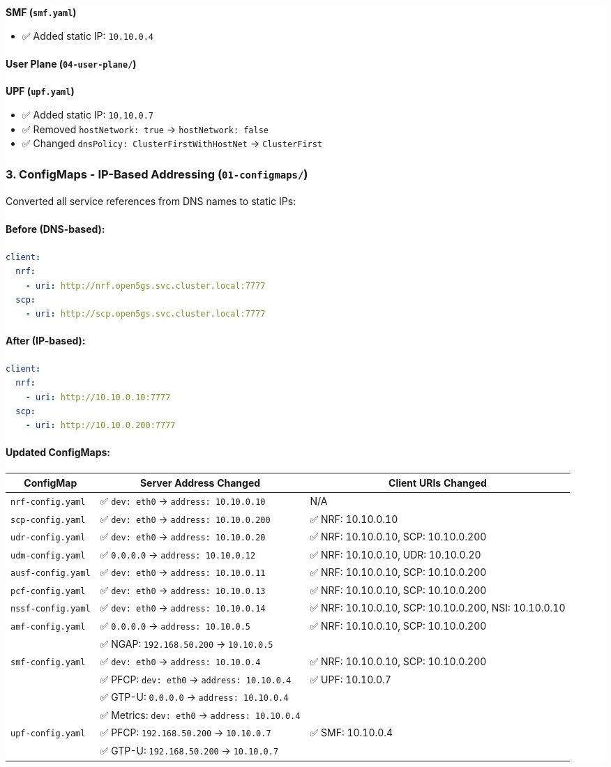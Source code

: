 **SMF (`smf.yaml`)**
- ✅ Added static IP: `10.10.0.4`

#### User Plane (`04-user-plane/`)

**UPF (`upf.yaml`)**
- ✅ Added static IP: `10.10.0.7`
- ✅ Removed `hostNetwork: true` → `hostNetwork: false`
- ✅ Changed `dnsPolicy: ClusterFirstWithHostNet` → `ClusterFirst`

### 3. ConfigMaps - IP-Based Addressing (`01-configmaps/`)

Converted all service references from DNS names to static IPs:

#### Before (DNS-based):
```yaml
client:
  nrf:
    - uri: http://nrf.open5gs.svc.cluster.local:7777
  scp:
    - uri: http://scp.open5gs.svc.cluster.local:7777
```

#### After (IP-based):
```yaml
client:
  nrf:
    - uri: http://10.10.0.10:7777
  scp:
    - uri: http://10.10.0.200:7777
```

#### Updated ConfigMaps:

| ConfigMap | Server Address Changed | Client URIs Changed |
|-----------|----------------------|-------------------|
| `nrf-config.yaml` | ✅ `dev: eth0` → `address: 10.10.0.10` | N/A |
| `scp-config.yaml` | ✅ `dev: eth0` → `address: 10.10.0.200` | ✅ NRF: 10.10.0.10 |
| `udr-config.yaml` | ✅ `dev: eth0` → `address: 10.10.0.20` | ✅ NRF: 10.10.0.10, SCP: 10.10.0.200 |
| `udm-config.yaml` | ✅ `0.0.0.0` → `address: 10.10.0.12` | ✅ NRF: 10.10.0.10, UDR: 10.10.0.20 |
| `ausf-config.yaml` | ✅ `dev: eth0` → `address: 10.10.0.11` | ✅ NRF: 10.10.0.10, SCP: 10.10.0.200 |
| `pcf-config.yaml` | ✅ `dev: eth0` → `address: 10.10.0.13` | ✅ NRF: 10.10.0.10, SCP: 10.10.0.200 |
| `nssf-config.yaml` | ✅ `dev: eth0` → `address: 10.10.0.14` | ✅ NRF: 10.10.0.10, SCP: 10.10.0.200, NSI: 10.10.0.10 |
| `amf-config.yaml` | ✅ `0.0.0.0` → `address: 10.10.0.5` | ✅ NRF: 10.10.0.10, SCP: 10.10.0.200 |
|  | ✅ NGAP: `192.168.50.200` → `10.10.0.5` | |
| `smf-config.yaml` | ✅ `dev: eth0` → `address: 10.10.0.4` | ✅ NRF: 10.10.0.10, SCP: 10.10.0.200 |
|  | ✅ PFCP: `dev: eth0` → `address: 10.10.0.4` | ✅ UPF: 10.10.0.7 |
|  | ✅ GTP-U: `0.0.0.0` → `address: 10.10.0.4` | |
|  | ✅ Metrics: `dev: eth0` → `address: 10.10.0.4` | |
| `upf-config.yaml` | ✅ PFCP: `192.168.50.200` → `10.10.0.7` | ✅ SMF: 10.10.0.4 |
|  | ✅ GTP-U: `192.168.50.200` → `10.10.0.7` | |
